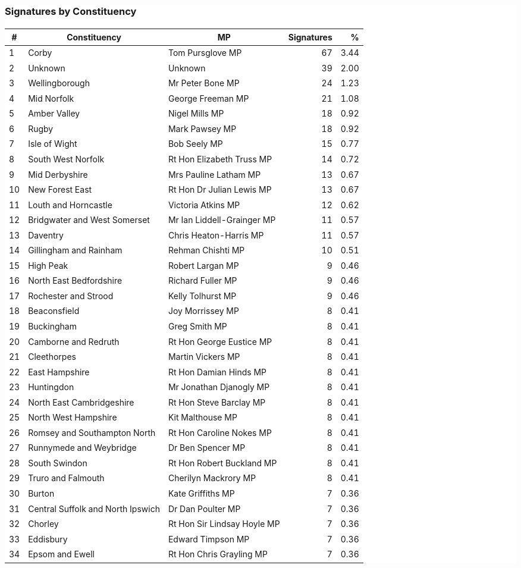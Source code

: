 ### Signatures by Constituency

| # | Constituency | MP | Signatures | % |
| - | - | - | -: | -: |
| 1 | Corby | Tom Pursglove MP | 67 | 3.44 |
| 2 | Unknown | Unknown | 39 | 2.00 |
| 3 | Wellingborough | Mr Peter Bone MP | 24 | 1.23 |
| 4 | Mid Norfolk | George Freeman MP | 21 | 1.08 |
| 5 | Amber Valley | Nigel Mills MP | 18 | 0.92 |
| 6 | Rugby | Mark Pawsey MP | 18 | 0.92 |
| 7 | Isle of Wight | Bob Seely MP | 15 | 0.77 |
| 8 | South West Norfolk | Rt Hon Elizabeth Truss MP | 14 | 0.72 |
| 9 | Mid Derbyshire | Mrs Pauline Latham MP | 13 | 0.67 |
| 10 | New Forest East | Rt Hon Dr Julian Lewis MP | 13 | 0.67 |
| 11 | Louth and Horncastle | Victoria Atkins MP | 12 | 0.62 |
| 12 | Bridgwater and West Somerset | Mr Ian Liddell-Grainger MP | 11 | 0.57 |
| 13 | Daventry | Chris Heaton-Harris MP | 11 | 0.57 |
| 14 | Gillingham and Rainham | Rehman Chishti MP | 10 | 0.51 |
| 15 | High Peak | Robert Largan MP | 9 | 0.46 |
| 16 | North East Bedfordshire | Richard Fuller MP | 9 | 0.46 |
| 17 | Rochester and Strood | Kelly Tolhurst MP | 9 | 0.46 |
| 18 | Beaconsfield | Joy Morrissey MP | 8 | 0.41 |
| 19 | Buckingham | Greg Smith MP | 8 | 0.41 |
| 20 | Camborne and Redruth | Rt Hon George Eustice MP | 8 | 0.41 |
| 21 | Cleethorpes | Martin Vickers MP | 8 | 0.41 |
| 22 | East Hampshire | Rt Hon Damian Hinds MP | 8 | 0.41 |
| 23 | Huntingdon | Mr Jonathan Djanogly MP | 8 | 0.41 |
| 24 | North East Cambridgeshire | Rt Hon Steve Barclay MP | 8 | 0.41 |
| 25 | North West Hampshire | Kit Malthouse MP | 8 | 0.41 |
| 26 | Romsey and Southampton North | Rt Hon Caroline Nokes MP | 8 | 0.41 |
| 27 | Runnymede and Weybridge | Dr Ben Spencer MP | 8 | 0.41 |
| 28 | South Swindon | Rt Hon Robert Buckland MP | 8 | 0.41 |
| 29 | Truro and Falmouth | Cherilyn Mackrory MP | 8 | 0.41 |
| 30 | Burton | Kate Griffiths MP | 7 | 0.36 |
| 31 | Central Suffolk and North Ipswich | Dr Dan Poulter MP | 7 | 0.36 |
| 32 | Chorley | Rt Hon Sir Lindsay Hoyle MP | 7 | 0.36 |
| 33 | Eddisbury | Edward Timpson MP | 7 | 0.36 |
| 34 | Epsom and Ewell | Rt Hon Chris Grayling MP | 7 | 0.36 |
